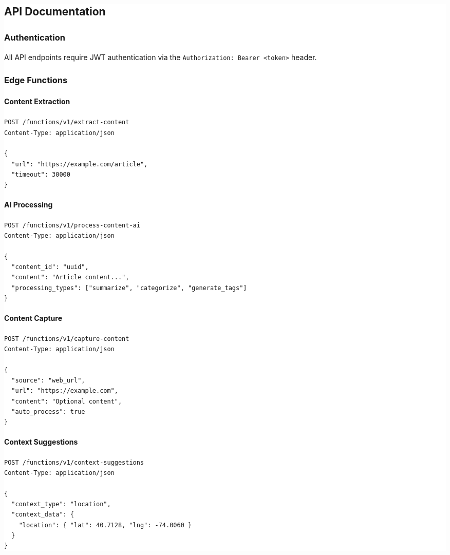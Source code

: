 ## API Documentation

### Authentication
All API endpoints require JWT authentication via the `Authorization: Bearer <token>` header.

### Edge Functions

#### Content Extraction
```
POST /functions/v1/extract-content
Content-Type: application/json

{
  "url": "https://example.com/article",
  "timeout": 30000
}
```

#### AI Processing
```
POST /functions/v1/process-content-ai
Content-Type: application/json

{
  "content_id": "uuid",
  "content": "Article content...",
  "processing_types": ["summarize", "categorize", "generate_tags"]
}
```

#### Content Capture
```
POST /functions/v1/capture-content
Content-Type: application/json

{
  "source": "web_url",
  "url": "https://example.com",
  "content": "Optional content",
  "auto_process": true
}
```

#### Context Suggestions
```
POST /functions/v1/context-suggestions
Content-Type: application/json

{
  "context_type": "location",
  "context_data": {
    "location": { "lat": 40.7128, "lng": -74.0060 }
  }
}
```
